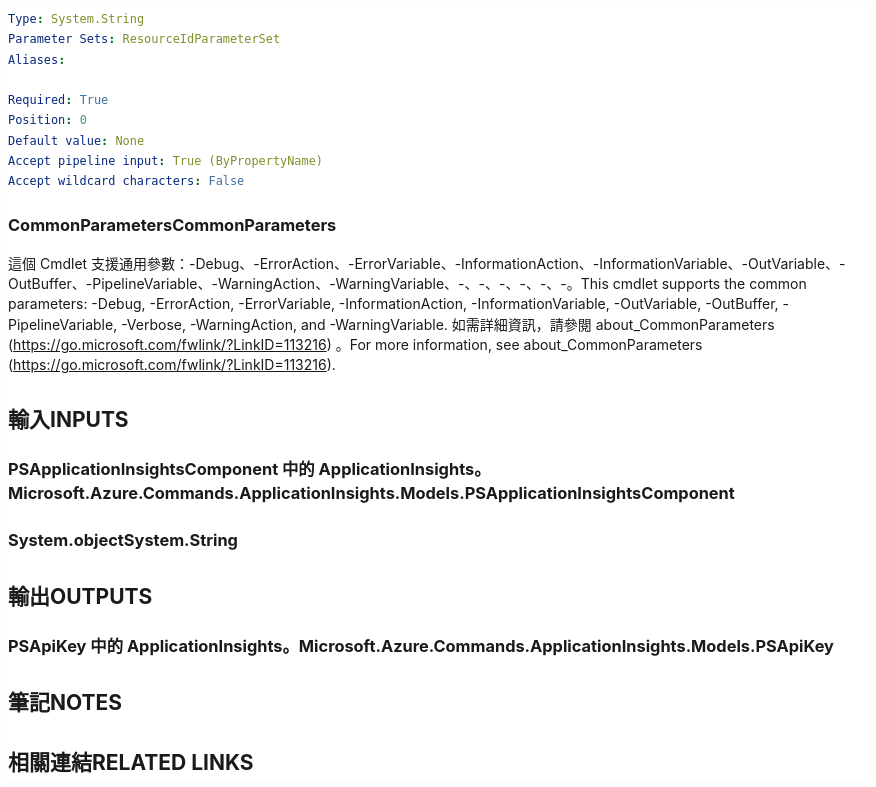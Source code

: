 ```yaml
Type: System.String
Parameter Sets: ResourceIdParameterSet
Aliases:

Required: True
Position: 0
Default value: None
Accept pipeline input: True (ByPropertyName)
Accept wildcard characters: False
```

### <span data-ttu-id="e1f16-128">CommonParameters</span><span class="sxs-lookup"><span data-stu-id="e1f16-128">CommonParameters</span></span>
<span data-ttu-id="e1f16-129">這個 Cmdlet 支援通用參數：-Debug、-ErrorAction、-ErrorVariable、-InformationAction、-InformationVariable、-OutVariable、-OutBuffer、-PipelineVariable、-WarningAction、-WarningVariable、-、-、-、-、-、-。</span><span class="sxs-lookup"><span data-stu-id="e1f16-129">This cmdlet supports the common parameters: -Debug, -ErrorAction, -ErrorVariable, -InformationAction, -InformationVariable, -OutVariable, -OutBuffer, -PipelineVariable, -Verbose, -WarningAction, and -WarningVariable.</span></span> <span data-ttu-id="e1f16-130">如需詳細資訊，請參閱 about_CommonParameters (https://go.microsoft.com/fwlink/?LinkID=113216) 。</span><span class="sxs-lookup"><span data-stu-id="e1f16-130">For more information, see about_CommonParameters (https://go.microsoft.com/fwlink/?LinkID=113216).</span></span>

## <span data-ttu-id="e1f16-131">輸入</span><span class="sxs-lookup"><span data-stu-id="e1f16-131">INPUTS</span></span>

### <span data-ttu-id="e1f16-132">PSApplicationInsightsComponent 中的 ApplicationInsights。</span><span class="sxs-lookup"><span data-stu-id="e1f16-132">Microsoft.Azure.Commands.ApplicationInsights.Models.PSApplicationInsightsComponent</span></span>

### <span data-ttu-id="e1f16-133">System.object</span><span class="sxs-lookup"><span data-stu-id="e1f16-133">System.String</span></span>

## <span data-ttu-id="e1f16-134">輸出</span><span class="sxs-lookup"><span data-stu-id="e1f16-134">OUTPUTS</span></span>

### <span data-ttu-id="e1f16-135">PSApiKey 中的 ApplicationInsights。</span><span class="sxs-lookup"><span data-stu-id="e1f16-135">Microsoft.Azure.Commands.ApplicationInsights.Models.PSApiKey</span></span>

## <span data-ttu-id="e1f16-136">筆記</span><span class="sxs-lookup"><span data-stu-id="e1f16-136">NOTES</span></span>

## <span data-ttu-id="e1f16-137">相關連結</span><span class="sxs-lookup"><span data-stu-id="e1f16-137">RELATED LINKS</span></span>
